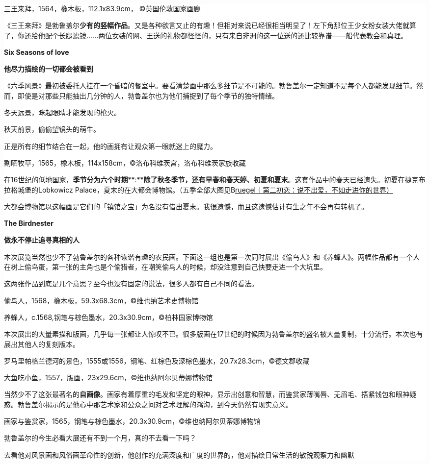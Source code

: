 三王来拜，1564，橡木板，112.1x83.9cm， ©英国伦敦国家画廊 

《三王来拜》是勃鲁盖尔**少有的竖幅作品**。又是各种欲言又止的有趣！但相对来说已经很相当明显了！左下角那位王少女粉女装大佬就算了，你还给他配个长腿滤镜......两位女装的网、王送的礼物都怪怪的，只有来自非洲的这一位送的还比较靠谱——船代表教会和真理。 

**Six Seasons of love** 

**他尽力描绘的一切都会被看到** 

《六季风景》最初被委托人挂在一个昏暗的餐室中。要看清楚画中那么多细节是不可能的。勃鲁盖尔一定知道不是每个人都能发现细节。然而，即使是对那些只能抽出几分钟的人，勃鲁盖尔也为他们捕捉到了每个季节的独特情绪。 

冬天远景，眯起眼睛才能发现的枪火。 

秋天前景，偷偷望镜头的萌牛。 

正是所有的细节结合在一起，他的画拥有让观众第一眼就迷上的魔力。 

割晒牧草，1565，橡木板，114x158cm，©洛布科维茨宫，洛布科维茨家族收藏 

在16世纪的低地国家，**季节分为六个时期****:****除了秋冬季节，还有早春和春天婷、初夏和夏末**。这套作品中的春天已经遗失。初夏在捷克布拉格城堡的Lobkowicz Palace，夏末的在大都会博物馆。（五季全部大图见B[ruegel｜第二初恋：说不出爱，不如走进你的世界）](http://mp.weixin.qq.com/s?__biz=MzI0OTY5OTY2OQ==&mid=2247485268&idx=1&sn=60e356917211f399036847067c86da85&chksm=e98ccb6edefb4278078256db11358002cf92afb7a9ca68cc71d3e0ec528d0b3ed578e5f3fd24&scene=21#wechat_redirect) 

大都会博物馆以这幅画是它们的「镇馆之宝」为名没有借出夏末。我很遗憾，而且这遗憾估计有生之年不会再有转机了。 

**The Birdnester** 

**做永不停止追寻真相的人** 

本次展览当然也少不了勃鲁盖尔的各种诙谐有趣的农民画。下面这一组也是第一次同时展出《偷鸟人》和《养蜂人》。两幅作品都有一个人在树上偷鸟蛋，第一张的主角也是个偷猎者，在嘲笑偷鸟人的时候，却没注意到自己快要走进一个大坑里。 

这两张作品到底是几个意思？至今也没有固定的说法，很多人都有自己不同的看法。 

偷鸟人，1568，橡木板，59.3x68.3cm，©维也纳艺术史博物馆 

养蜂人，c.1568,钢笔与棕色墨水，20.3x30.9cm，©柏林国家博物馆 

本次展出的大量素描和版画，几乎每一张都让人惊叹不已。很多版画在17世纪的时候因为勃鲁盖尔的盛名被大量复制，十分流行。本次也有展出其他人的复刻版本。 

罗马里帕格兰德河的景色，1555或1556，钢笔、红棕色及深棕色墨水，20.7x28.3cm，©德文郡收藏 

大鱼吃小鱼，1557，版画，23x29.6cm，©维也纳阿尔贝蒂娜博物馆 

当然少不了这张最著名的**自画像**。画家有着厚重的毛发和坚定的眼神，显示出创意和智慧，而鉴赏家薄嘴唇、无眉毛、捂紧钱包和眼神疑惑。勃鲁盖尔揭示的是他心中那艺术家和公众之间对艺术理解的鸿沟，到今天仍然有现实意义。 

画家与鉴赏家，1565，钢笔与棕色墨水，20.3x30.9cm，©维也纳阿尔贝蒂娜博物馆 

勃鲁盖尔的今生必看大展还有不到一个月，真的不去看一下吗？ 

去看他对风景画和风俗画革命性的创新，他创作的充满深度和广度的世界的，他对描绘日常生活的敏锐观察力和幽默
